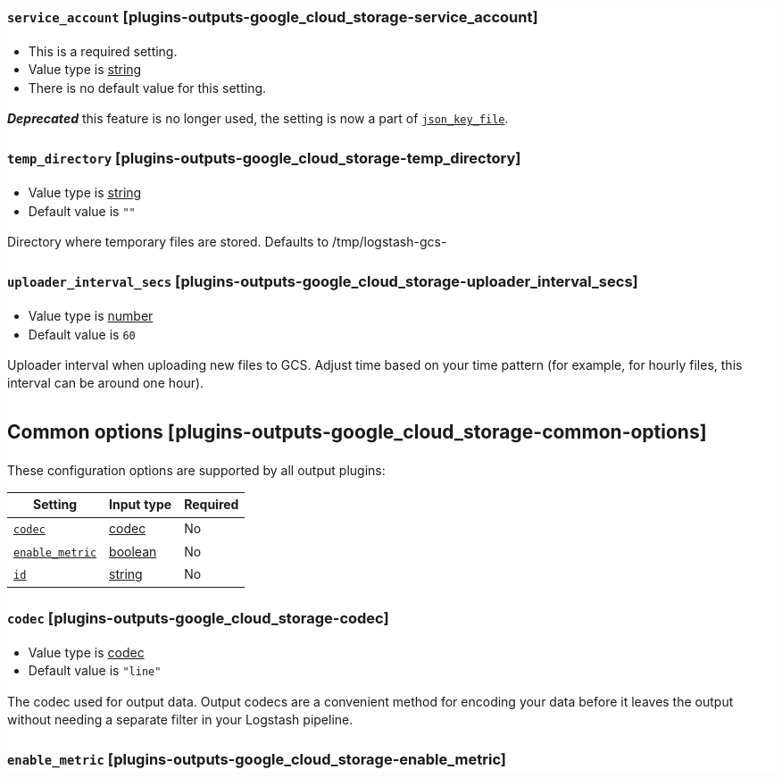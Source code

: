 
### `service_account` [plugins-outputs-google_cloud_storage-service_account]

* This is a required setting.
* Value type is [string](introduction.md#string)
* There is no default value for this setting.

***Deprecated*** this feature is no longer used, the setting is now a part of [`json_key_file`](plugins-outputs-google_cloud_storage.md#plugins-outputs-google_cloud_storage-json_key_file).


### `temp_directory` [plugins-outputs-google_cloud_storage-temp_directory]

* Value type is [string](introduction.md#string)
* Default value is `""`

Directory where temporary files are stored. Defaults to /tmp/logstash-gcs-<random-suffix>


### `uploader_interval_secs` [plugins-outputs-google_cloud_storage-uploader_interval_secs]

* Value type is [number](introduction.md#number)
* Default value is `60`

Uploader interval when uploading new files to GCS. Adjust time based on your time pattern (for example, for hourly files, this interval can be around one hour).



## Common options [plugins-outputs-google_cloud_storage-common-options]

These configuration options are supported by all output plugins:

| Setting | Input type | Required |
| --- | --- | --- |
| [`codec`](plugins-outputs-google_cloud_storage.md#plugins-outputs-google_cloud_storage-codec) | [codec](https://www.elastic.co/guide/en/logstash/current/configuration-file-structure.html#codec) | No |
| [`enable_metric`](plugins-outputs-google_cloud_storage.md#plugins-outputs-google_cloud_storage-enable_metric) | [boolean](https://www.elastic.co/guide/en/logstash/current/configuration-file-structure.html#boolean) | No |
| [`id`](plugins-outputs-google_cloud_storage.md#plugins-outputs-google_cloud_storage-id) | [string](https://www.elastic.co/guide/en/logstash/current/configuration-file-structure.html#string) | No |

### `codec` [plugins-outputs-google_cloud_storage-codec]

* Value type is [codec](https://www.elastic.co/guide/en/logstash/current/configuration-file-structure.html#codec)
* Default value is `"line"`

The codec used for output data. Output codecs are a convenient method for encoding your data before it leaves the output without needing a separate filter in your Logstash pipeline.


### `enable_metric` [plugins-outputs-google_cloud_storage-enable_metric]
